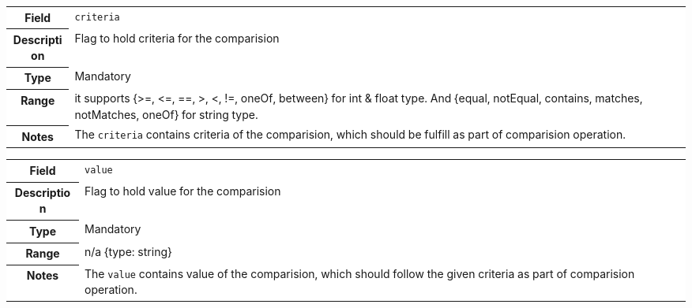 <table>
<tr>
  <th>Field</th>
  <td><code>criteria</code></td>
</tr>
<tr>
  <th>Description</th>
  <td>Flag to hold criteria for the comparision</td>
</tr>
<tr>
  <th>Type</th>
  <td>Mandatory</td>
</tr>
<tr>
  <th>Range</th>
  <td> it supports {>=, <=, ==, >, <, !=, oneOf, between} for int & float type. And {equal, notEqual, contains, matches, notMatches, oneOf} for string type.</td>
</tr>
<tr>
  <th>Notes</th>
  <td>The <code>criteria</code> contains criteria of the comparision, which should be fulfill as part of comparision operation.</td>
</tr>
</table>

<table>
<tr>
  <th>Field</th>
  <td><code>value</code></td>
</tr>
<tr>
  <th>Description</th>
  <td>Flag to hold value for the comparision</td>
</tr>
<tr>
  <th>Type</th>
  <td>Mandatory</td>
</tr>
<tr>
  <th>Range</th>
  <td> n/a {type: string}</td>
</tr>
<tr>
  <th>Notes</th>
  <td>The <code>value</code> contains value of the comparision, which should follow the given criteria as part of comparision operation.</td>
</tr>
</table>

